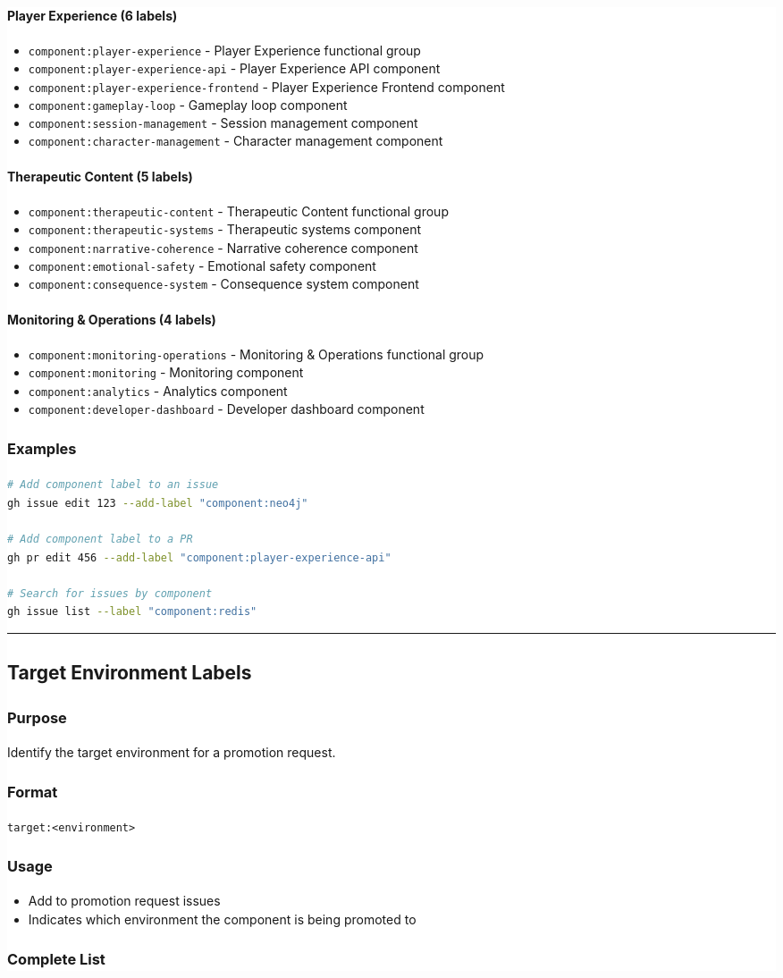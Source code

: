 #### Player Experience (6 labels)
- `component:player-experience` - Player Experience functional group
- `component:player-experience-api` - Player Experience API component
- `component:player-experience-frontend` - Player Experience Frontend component
- `component:gameplay-loop` - Gameplay loop component
- `component:session-management` - Session management component
- `component:character-management` - Character management component

#### Therapeutic Content (5 labels)
- `component:therapeutic-content` - Therapeutic Content functional group
- `component:therapeutic-systems` - Therapeutic systems component
- `component:narrative-coherence` - Narrative coherence component
- `component:emotional-safety` - Emotional safety component
- `component:consequence-system` - Consequence system component

#### Monitoring & Operations (4 labels)
- `component:monitoring-operations` - Monitoring & Operations functional group
- `component:monitoring` - Monitoring component
- `component:analytics` - Analytics component
- `component:developer-dashboard` - Developer dashboard component

### Examples

```bash
# Add component label to an issue
gh issue edit 123 --add-label "component:neo4j"

# Add component label to a PR
gh pr edit 456 --add-label "component:player-experience-api"

# Search for issues by component
gh issue list --label "component:redis"
```

---

## Target Environment Labels

### Purpose
Identify the target environment for a promotion request.

### Format
`target:<environment>`

### Usage
- Add to promotion request issues
- Indicates which environment the component is being promoted to

### Complete List
